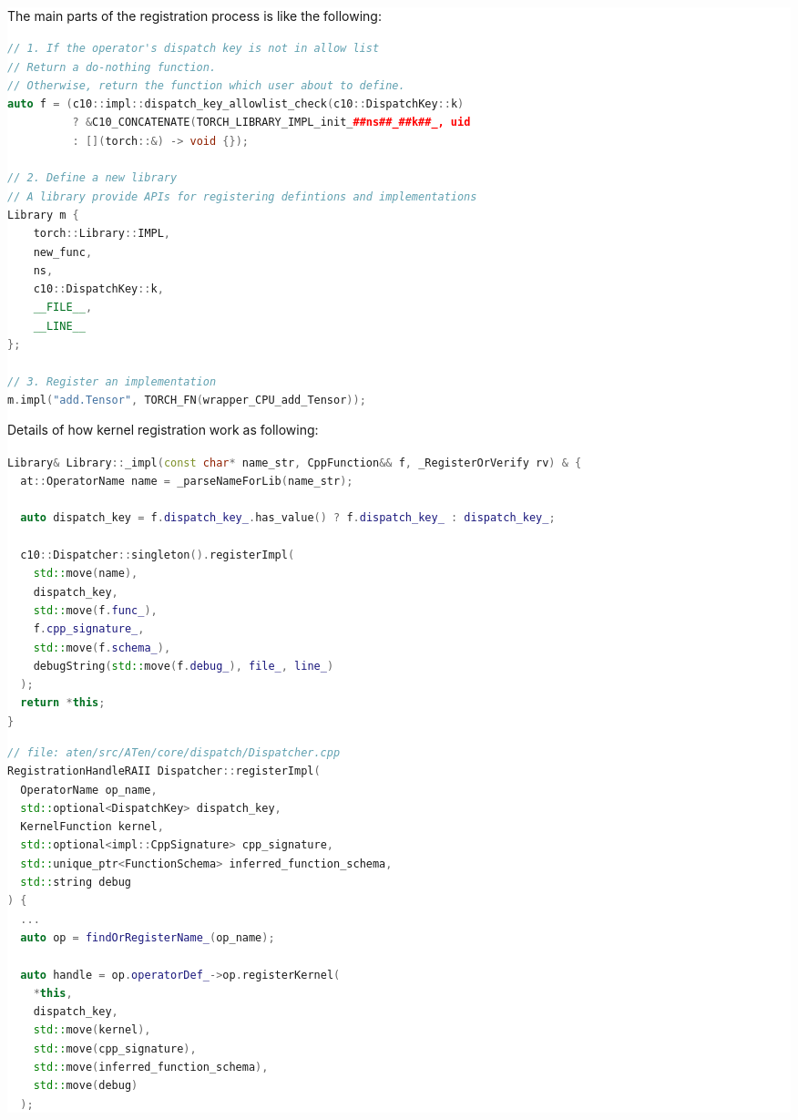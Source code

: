 The main parts of the registration process is like the following:

```C++
// 1. If the operator's dispatch key is not in allow list
// Return a do-nothing function.
// Otherwise, return the function which user about to define.
auto f = (c10::impl::dispatch_key_allowlist_check(c10::DispatchKey::k)
          ? &C10_CONCATENATE(TORCH_LIBRARY_IMPL_init_##ns##_##k##_, uid
          : [](torch::&) -> void {});

// 2. Define a new library
// A library provide APIs for registering defintions and implementations
Library m {
    torch::Library::IMPL,
    new_func,
    ns,
    c10::DispatchKey::k,
    __FILE__,
    __LINE__
};

// 3. Register an implementation
m.impl("add.Tensor", TORCH_FN(wrapper_CPU_add_Tensor));
```

Details of how kernel registration work as following:

```C++
Library& Library::_impl(const char* name_str, CppFunction&& f, _RegisterOrVerify rv) & {
  at::OperatorName name = _parseNameForLib(name_str);

  auto dispatch_key = f.dispatch_key_.has_value() ? f.dispatch_key_ : dispatch_key_;

  c10::Dispatcher::singleton().registerImpl(
    std::move(name),
    dispatch_key,
    std::move(f.func_),
    f.cpp_signature_,
    std::move(f.schema_),
    debugString(std::move(f.debug_), file_, line_)
  );
  return *this;
}
```

```C++
// file: aten/src/ATen/core/dispatch/Dispatcher.cpp
RegistrationHandleRAII Dispatcher::registerImpl(
  OperatorName op_name,
  std::optional<DispatchKey> dispatch_key,
  KernelFunction kernel,
  std::optional<impl::CppSignature> cpp_signature,
  std::unique_ptr<FunctionSchema> inferred_function_schema,
  std::string debug
) {
  ...
  auto op = findOrRegisterName_(op_name);

  auto handle = op.operatorDef_->op.registerKernel(
    *this,
    dispatch_key,
    std::move(kernel),
    std::move(cpp_signature),
    std::move(inferred_function_schema),
    std::move(debug)
  );
```